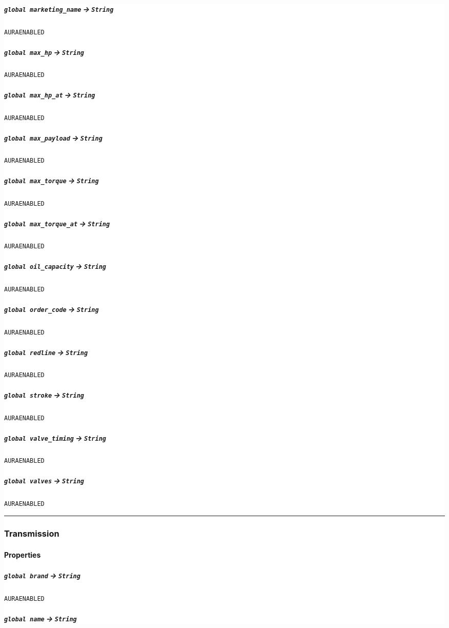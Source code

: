 ##### `global marketing_name` → `String`

`AURAENABLED` 

##### `global max_hp` → `String`

`AURAENABLED` 

##### `global max_hp_at` → `String`

`AURAENABLED` 

##### `global max_payload` → `String`

`AURAENABLED` 

##### `global max_torque` → `String`

`AURAENABLED` 

##### `global max_torque_at` → `String`

`AURAENABLED` 

##### `global oil_capacity` → `String`

`AURAENABLED` 

##### `global order_code` → `String`

`AURAENABLED` 

##### `global redline` → `String`

`AURAENABLED` 

##### `global stroke` → `String`

`AURAENABLED` 

##### `global valve_timing` → `String`

`AURAENABLED` 

##### `global valves` → `String`

`AURAENABLED` 

---

### Transmission
#### Properties

##### `global brand` → `String`

`AURAENABLED` 

##### `global name` → `String`
